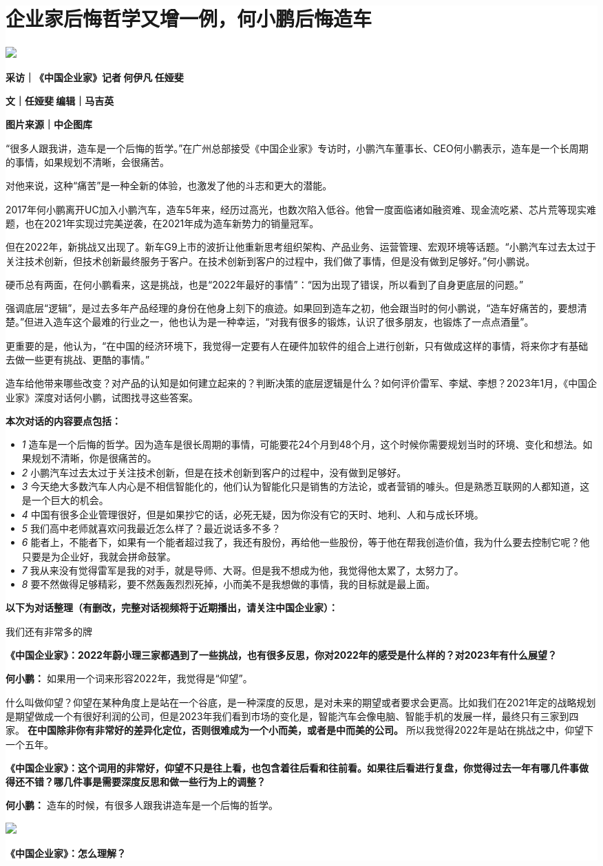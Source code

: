 # 企业家后悔哲学又增一例，何小鹏后悔造车

![](https://inews.gtimg.com/news_bt/OmYn7iDMA6QeqlKIRrOs6hCm1JcrnVTqSlIQvqdO3LLlQAA/1000)

**采访｜《中国企业家》记者 何伊凡 任娅斐**

**文｜任娅斐 编辑｜马吉英**

**图片来源｜中企图库**

“很多人跟我讲，造车是一个后悔的哲学。”在广州总部接受《中国企业家》专访时，小鹏汽车董事长、CEO何小鹏表示，造车是一个长周期的事情，如果规划不清晰，会很痛苦。

对他来说，这种“痛苦”是一种全新的体验，也激发了他的斗志和更大的潜能。

2017年何小鹏离开UC加入小鹏汽车，造车5年来，经历过高光，也数次陷入低谷。他曾一度面临诸如融资难、现金流吃紧、芯片荒等现实难题，也在2021年实现过完美逆袭，在2021年成为造车新势力的销量冠军。

但在2022年，新挑战又出现了。新车G9上市的波折让他重新思考组织架构、产品业务、运营管理、宏观环境等话题。“小鹏汽车过去太过于关注技术创新，但技术创新最终服务于客户。在技术创新到客户的过程中，我们做了事情，但是没有做到足够好。”何小鹏说。

硬币总有两面，在何小鹏看来，这是挑战，也是“2022年最好的事情”：“因为出现了错误，所以看到了自身更底层的问题。”

强调底层“逻辑”，是过去多年产品经理的身份在他身上刻下的痕迹。如果回到造车之初，他会跟当时的何小鹏说，“造车好痛苦的，要想清楚。”但进入造车这个最难的行业之一，他也认为是一种幸运，“对我有很多的锻炼，认识了很多朋友，也锻炼了一点点酒量”。

更重要的是，他认为，“在中国的经济环境下，我觉得一定要有人在硬件加软件的组合上进行创新，只有做成这样的事情，将来你才有基础去做一些更有挑战、更酷的事情。”

造车给他带来哪些改变？对产品的认知是如何建立起来的？判断决策的底层逻辑是什么？如何评价雷军、李斌、李想？2023年1月，《中国企业家》深度对话何小鹏，试图找寻这些答案。

**本次对话的内容要点包括：**

  * _1_ 造车是一个后悔的哲学。因为造车是很长周期的事情，可能要花24个月到48个月，这个时候你需要规划当时的环境、变化和想法。如果规划不清晰，你是很痛苦的。
  * _2_ 小鹏汽车过去太过于关注技术创新，但是在技术创新到客户的过程中，没有做到足够好。
  * _3_ 今天绝大多数汽车人内心是不相信智能化的，他们认为智能化只是销售的方法论，或者营销的噱头。但是熟悉互联网的人都知道，这是一个巨大的机会。
  * _4_ 中国有很多企业管理很好，但是如果抄它的话，必死无疑，因为你没有它的天时、地利、人和与成长环境。
  * _5_ 我们高中老师就喜欢问我最近怎么样了？最近说话多不多？
  * _6_ 能者上，不能者下，如果有一个能者超过我了，我还有股份，再给他一些股份，等于他在帮我创造价值，我为什么要去控制它呢？他只要是为企业好，我就会拼命鼓掌。
  * _7_ 我从来没有觉得雷军是我的对手，就是导师、大哥。但是我不想成为他，我觉得他太累了，太努力了。
  * _8_ 要不然做得足够精彩，要不然轰轰烈烈死掉，小而美不是我想做的事情，我的目标就是最上面。

**以下为对话整理（有删改，完整对话视频将于近期播出，请关注中国企业家）：**

我们还有非常多的牌

**《中国企业家》：2022年蔚小理三家都遇到了一些挑战，也有很多反思，你对2022年的感受是什么样的？对2023年有什么展望？**

**何小鹏：** 如果用一个词来形容2022年，我觉得是“仰望”。

什么叫做仰望？仰望在某种角度上是站在一个谷底，是一种深度的反思，是对未来的期望或者要求会更高。比如我们在2021年定的战略规划是期望做成一个有很好利润的公司，但是2023年我们看到市场的变化是，智能汽车会像电脑、智能手机的发展一样，最终只有三家到四家。
**在中国除非你有非常好的差异化定位，否则很难成为一个小而美，或者是中而美的公司。** 所以我觉得2022年是站在挑战之中，仰望下一个五年。

**《中国企业家》：这个词用的非常好，仰望不只是往上看，也包含着往后看和往前看。如果往后看进行复盘，你觉得过去一年有哪几件事做得还不错？哪几件事是需要深度反思和做一些行为上的调整？**

**何小鹏：** 造车的时候，有很多人跟我讲造车是一个后悔的哲学。

![](https://inews.gtimg.com/newsapp_bt/0/15606518261/1000)

**《中国企业家》：怎么理解？**
